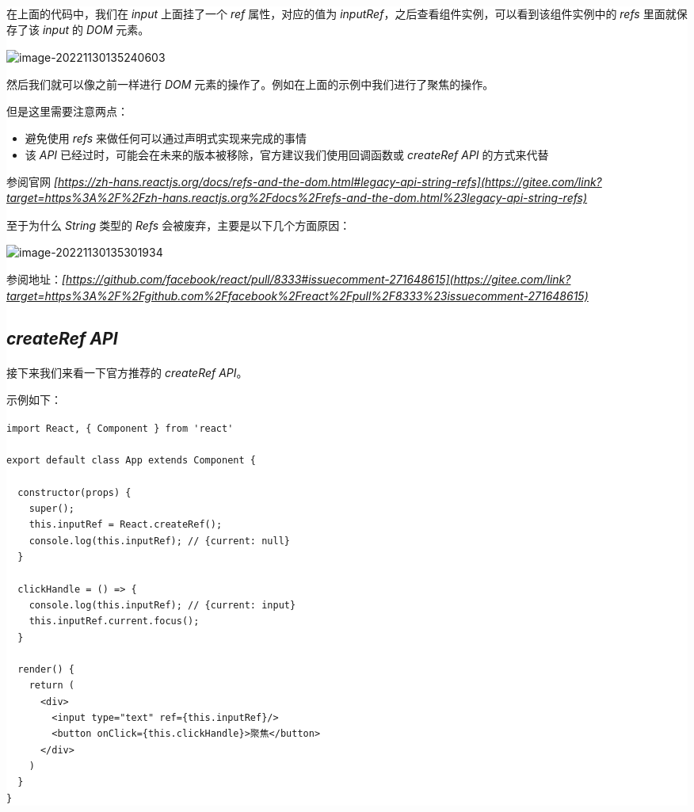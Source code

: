 在上面的代码中，我们在 *input* 上面挂了一个 *ref* 属性，对应的值为 *inputRef*，之后查看组件实例，可以看到该组件实例中的 *refs* 里面就保存了该 *input* 的 *DOM* 元素。

![image-20221130135240603](https://xiejie-typora.oss-cn-chengdu.aliyuncs.com/2022-11-30-055241.png)

然后我们就可以像之前一样进行 *DOM* 元素的操作了。例如在上面的示例中我们进行了聚焦的操作。

但是这里需要注意两点：

- 避免使用 *refs* 来做任何可以通过声明式实现来完成的事情
- 该 *API* 已经过时，可能会在未来的版本被移除，官方建议我们使用回调函数或 *createRef API* 的方式来代替

参阅官网 *[https://zh-hans.reactjs.org/docs/refs-and-the-dom.html#legacy-api-string-refs](https://gitee.com/link?target=https%3A%2F%2Fzh-hans.reactjs.org%2Fdocs%2Frefs-and-the-dom.html%23legacy-api-string-refs)*

至于为什么 *String* 类型的 *Refs* 会被废弃，主要是以下几个方面原因：

![image-20221130135301934](https://xiejie-typora.oss-cn-chengdu.aliyuncs.com/2022-11-30-055302.png)

参阅地址：*[https://github.com/facebook/react/pull/8333#issuecomment-271648615](https://gitee.com/link?target=https%3A%2F%2Fgithub.com%2Ffacebook%2Freact%2Fpull%2F8333%23issuecomment-271648615)*

## *createRef API*

接下来我们来看一下官方推荐的 *createRef API*。

示例如下：

```
import React, { Component } from 'react'

export default class App extends Component {

  constructor(props) {
    super();
    this.inputRef = React.createRef();
    console.log(this.inputRef); // {current: null}
  }

  clickHandle = () => {
    console.log(this.inputRef); // {current: input}
    this.inputRef.current.focus();
  }

  render() {
    return (
      <div>
        <input type="text" ref={this.inputRef}/>
        <button onClick={this.clickHandle}>聚焦</button>
      </div>
    )
  }
}
```
